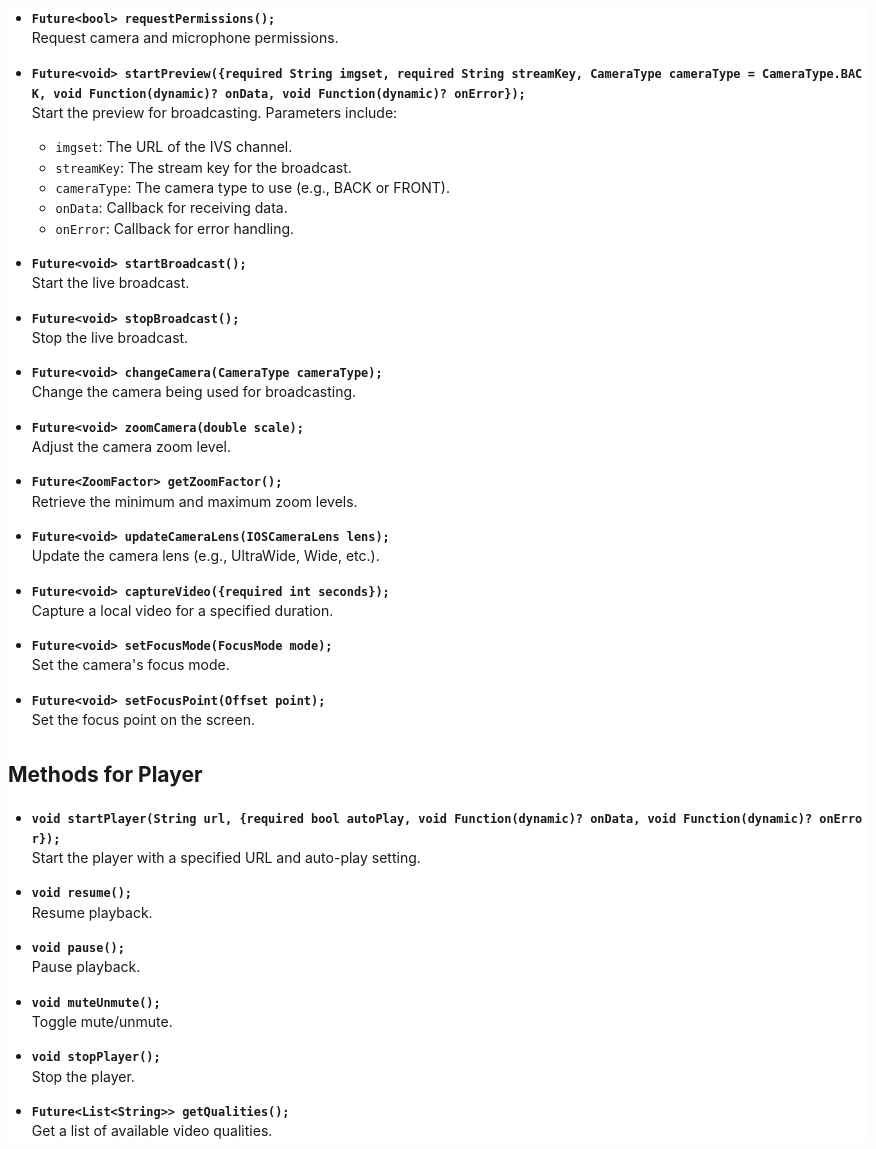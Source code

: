 - **`Future<bool> requestPermissions();`**  
  Request camera and microphone permissions.

- **`Future<void> startPreview({required String imgset, required String streamKey, CameraType cameraType = CameraType.BACK, void Function(dynamic)? onData, void Function(dynamic)? onError});`**  
  Start the preview for broadcasting. Parameters include:
  - `imgset`: The URL of the IVS channel.
  - `streamKey`: The stream key for the broadcast.
  - `cameraType`: The camera type to use (e.g., BACK or FRONT).
  - `onData`: Callback for receiving data.
  - `onError`: Callback for error handling.

- **`Future<void> startBroadcast();`**  
  Start the live broadcast.

- **`Future<void> stopBroadcast();`**  
  Stop the live broadcast.

- **`Future<void> changeCamera(CameraType cameraType);`**  
  Change the camera being used for broadcasting.

- **`Future<void> zoomCamera(double scale);`**  
  Adjust the camera zoom level.

- **`Future<ZoomFactor> getZoomFactor();`**  
  Retrieve the minimum and maximum zoom levels.

- **`Future<void> updateCameraLens(IOSCameraLens lens);`**  
  Update the camera lens (e.g., UltraWide, Wide, etc.).

- **`Future<void> captureVideo({required int seconds});`**  
  Capture a local video for a specified duration.

- **`Future<void> setFocusMode(FocusMode mode);`**  
  Set the camera's focus mode.

- **`Future<void> setFocusPoint(Offset point);`**  
  Set the focus point on the screen.

## Methods for Player

- **`void startPlayer(String url, {required bool autoPlay, void Function(dynamic)? onData, void Function(dynamic)? onError});`**  
  Start the player with a specified URL and auto-play setting.

- **`void resume();`**  
  Resume playback.

- **`void pause();`**  
  Pause playback.

- **`void muteUnmute();`**  
  Toggle mute/unmute.

- **`void stopPlayer();`**  
  Stop the player.

- **`Future<List<String>> getQualities();`**  
  Get a list of available video qualities.
